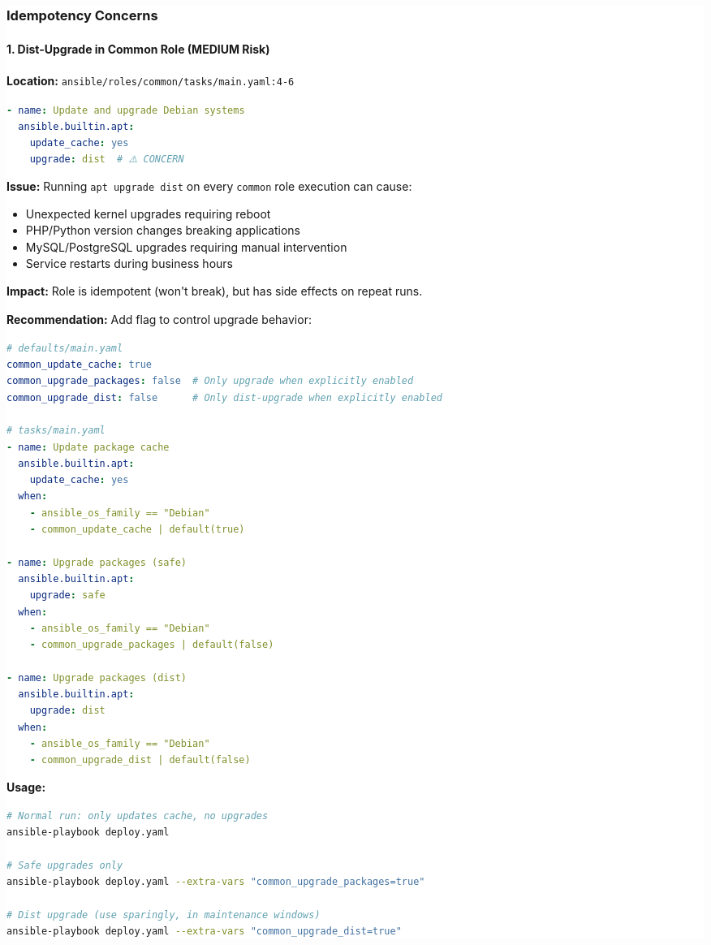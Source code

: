### Idempotency Concerns

#### 1. Dist-Upgrade in Common Role (MEDIUM Risk)

**Location:** `ansible/roles/common/tasks/main.yaml:4-6`
```yaml
- name: Update and upgrade Debian systems
  ansible.builtin.apt:
    update_cache: yes
    upgrade: dist  # ⚠️ CONCERN
```

**Issue:** Running `apt upgrade dist` on every `common` role execution can cause:
- Unexpected kernel upgrades requiring reboot
- PHP/Python version changes breaking applications
- MySQL/PostgreSQL upgrades requiring manual intervention
- Service restarts during business hours

**Impact:** Role is idempotent (won't break), but has side effects on repeat runs.

**Recommendation:** Add flag to control upgrade behavior:
```yaml
# defaults/main.yaml
common_update_cache: true
common_upgrade_packages: false  # Only upgrade when explicitly enabled
common_upgrade_dist: false      # Only dist-upgrade when explicitly enabled

# tasks/main.yaml
- name: Update package cache
  ansible.builtin.apt:
    update_cache: yes
  when:
    - ansible_os_family == "Debian"
    - common_update_cache | default(true)

- name: Upgrade packages (safe)
  ansible.builtin.apt:
    upgrade: safe
  when:
    - ansible_os_family == "Debian"
    - common_upgrade_packages | default(false)

- name: Upgrade packages (dist)
  ansible.builtin.apt:
    upgrade: dist
  when:
    - ansible_os_family == "Debian"
    - common_upgrade_dist | default(false)
```

**Usage:**
```bash
# Normal run: only updates cache, no upgrades
ansible-playbook deploy.yaml

# Safe upgrades only
ansible-playbook deploy.yaml --extra-vars "common_upgrade_packages=true"

# Dist upgrade (use sparingly, in maintenance windows)
ansible-playbook deploy.yaml --extra-vars "common_upgrade_dist=true"
```
